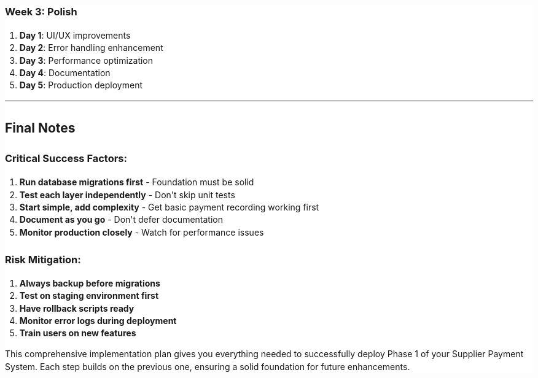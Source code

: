 ### **Week 3: Polish**
1. **Day 1**: UI/UX improvements
2. **Day 2**: Error handling enhancement
3. **Day 3**: Performance optimization
4. **Day 4**: Documentation
5. **Day 5**: Production deployment

---

## **Final Notes**

### **Critical Success Factors:**
1. **Run database migrations first** - Foundation must be solid
2. **Test each layer independently** - Don't skip unit tests
3. **Start simple, add complexity** - Get basic payment recording working first
4. **Document as you go** - Don't defer documentation
5. **Monitor production closely** - Watch for performance issues

### **Risk Mitigation:**
1. **Always backup before migrations**
2. **Test on staging environment first**
3. **Have rollback scripts ready**
4. **Monitor error logs during deployment**
5. **Train users on new features**

This comprehensive implementation plan gives you everything needed to successfully deploy Phase 1 of your Supplier Payment System. Each step builds on the previous one, ensuring a solid foundation for future enhancements.